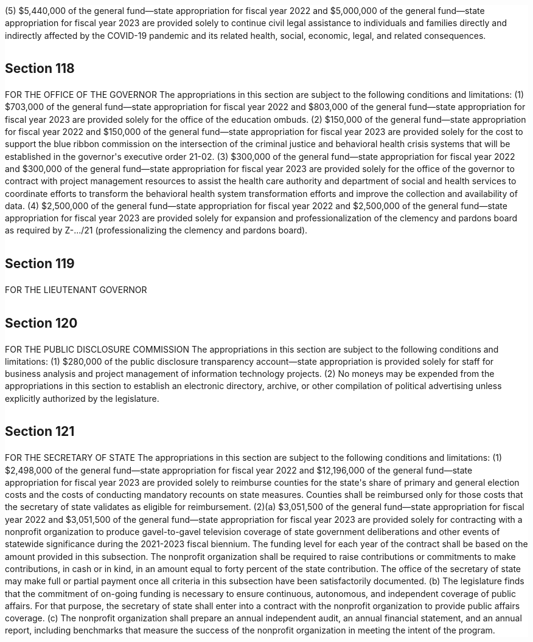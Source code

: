 (5) $5,440,000 of the general fund—state appropriation for fiscal year 2022 and $5,000,000 of the general fund—state appropriation for fiscal year 2023 are provided solely to continue civil legal assistance to individuals and families directly and indirectly affected by the COVID-19 pandemic and its related health, social, economic, legal, and related consequences.

## Section 118
FOR THE OFFICE OF THE GOVERNOR
The appropriations in this section are subject to the following conditions and limitations:
(1) $703,000 of the general fund—state appropriation for fiscal year 2022 and $803,000 of the general fund—state appropriation for fiscal year 2023 are provided solely for the office of the education ombuds.
(2) $150,000 of the general fund—state appropriation for fiscal year 2022 and $150,000 of the general fund—state appropriation for fiscal year 2023 are provided solely for the cost to support the blue ribbon commission on the intersection of the criminal justice and behavioral health crisis systems that will be established in the governor's executive order 21-02.
(3) $300,000 of the general fund—state appropriation for fiscal year 2022 and $300,000 of the general fund—state appropriation for fiscal year 2023 are provided solely for the office of the governor to contract with project management resources to assist the health care authority and department of social and health services to coordinate efforts to transform the behavioral health system transformation efforts and improve the collection and availability of data.
(4) $2,500,000 of the general fund—state appropriation for fiscal year 2022 and $2,500,000 of the general fund—state appropriation for fiscal year 2023 are provided solely for expansion and professionalization of the clemency and pardons board as required by Z-.../21 (professionalizing the clemency and pardons board).

## Section 119
FOR THE LIEUTENANT GOVERNOR

## Section 120
FOR THE PUBLIC DISCLOSURE COMMISSION
The appropriations in this section are subject to the following conditions and limitations:
(1) $280,000 of the public disclosure transparency account—state appropriation is provided solely for staff for business analysis and project management of information technology projects.
(2) No moneys may be expended from the appropriations in this section to establish an electronic directory, archive, or other compilation of political advertising unless explicitly authorized by the legislature.

## Section 121
FOR THE SECRETARY OF STATE
The appropriations in this section are subject to the following conditions and limitations:
(1) $2,498,000 of the general fund—state appropriation for fiscal year 2022 and $12,196,000 of the general fund—state appropriation for fiscal year 2023 are provided solely to reimburse counties for the state's share of primary and general election costs and the costs of conducting mandatory recounts on state measures. Counties shall be reimbursed only for those costs that the secretary of state validates as eligible for reimbursement.
(2)(a) $3,051,500 of the general fund—state appropriation for fiscal year 2022 and $3,051,500 of the general fund—state appropriation for fiscal year 2023 are provided solely for contracting with a nonprofit organization to produce gavel-to-gavel television coverage of state government deliberations and other events of statewide significance during the 2021-2023 fiscal biennium. The funding level for each year of the contract shall be based on the amount provided in this subsection. The nonprofit organization shall be required to raise contributions or commitments to make contributions, in cash or in kind, in an amount equal to forty percent of the state contribution. The office of the secretary of state may make full or partial payment once all criteria in this subsection have been satisfactorily documented.
(b) The legislature finds that the commitment of on-going funding is necessary to ensure continuous, autonomous, and independent coverage of public affairs. For that purpose, the secretary of state shall enter into a contract with the nonprofit organization to provide public affairs coverage.
(c) The nonprofit organization shall prepare an annual independent audit, an annual financial statement, and an annual report, including benchmarks that measure the success of the nonprofit organization in meeting the intent of the program.